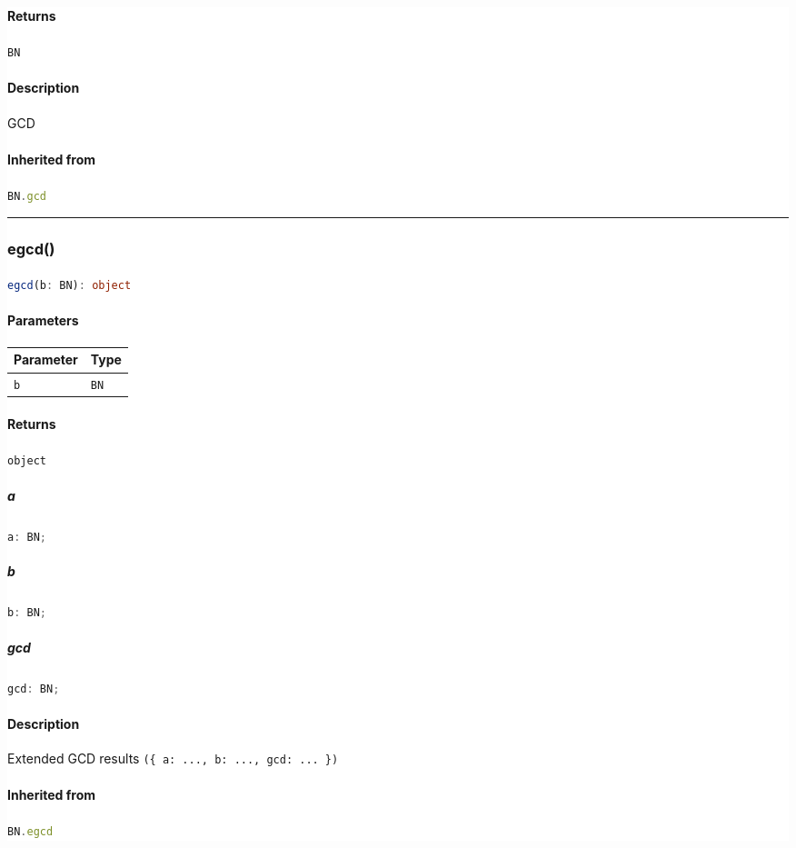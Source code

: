 #### Returns

`BN`

#### Description

GCD

#### Inherited from

```ts
BN.gcd
```

***

### egcd()

```ts
egcd(b: BN): object
```

#### Parameters

| Parameter | Type |
| ------ | ------ |
| `b` | `BN` |

#### Returns

`object`

##### a

```ts
a: BN;
```

##### b

```ts
b: BN;
```

##### gcd

```ts
gcd: BN;
```

#### Description

Extended GCD results `({ a: ..., b: ..., gcd: ... })`

#### Inherited from

```ts
BN.egcd
```

